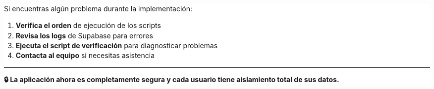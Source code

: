Si encuentras algún problema durante la implementación:

1. **Verifica el orden** de ejecución de los scripts
2. **Revisa los logs** de Supabase para errores
3. **Ejecuta el script de verificación** para diagnosticar problemas
4. **Contacta al equipo** si necesitas asistencia

---

**🔒 La aplicación ahora es completamente segura y cada usuario tiene aislamiento total de sus datos.**
